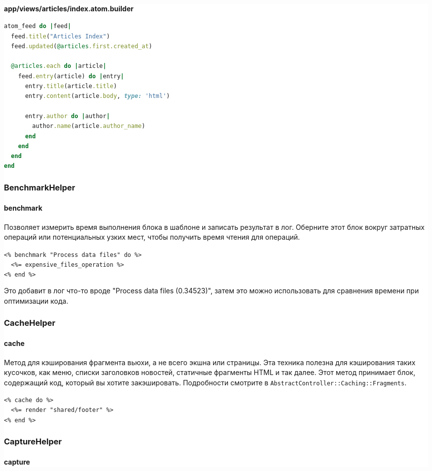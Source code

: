 **app/views/articles/index.atom.builder**

```ruby
atom_feed do |feed|
  feed.title("Articles Index")
  feed.updated(@articles.first.created_at)

  @articles.each do |article|
    feed.entry(article) do |entry|
      entry.title(article.title)
      entry.content(article.body, type: 'html')

      entry.author do |author|
        author.name(article.author_name)
      end
    end
  end
end
```

### BenchmarkHelper

#### benchmark

Позволяет измерить время выполнения блока в шаблоне и записать результат в лог. Оберните этот блок вокруг затратных операций или потенциальных узких мест, чтобы получить время чтения для операций.

```html+erb
<% benchmark "Process data files" do %>
  <%= expensive_files_operation %>
<% end %>
```

Это добавит в лог что-то вроде "Process data files (0.34523)", затем это можно использовать для сравнения времени при оптимизации кода.

### CacheHelper

#### cache

Метод для кэширования фрагмента вьюхи, а не всего экшна или страницы. Эта техника полезна для кэширования таких кусочков, как меню, списки заголовков новостей, статичные фрагменты HTML и так далее. Этот метод принимает блок, содержащий код, который вы хотите закэшировать. Подробности смотрите в `AbstractController::Caching::Fragments`.

```erb
<% cache do %>
  <%= render "shared/footer" %>
<% end %>
```

### CaptureHelper

#### capture
